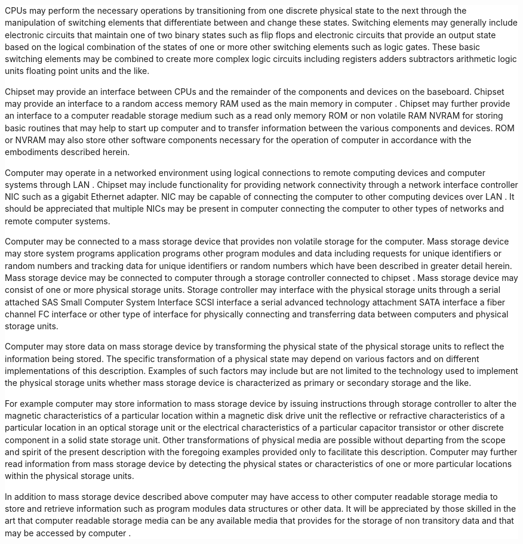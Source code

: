 CPUs may perform the necessary operations by transitioning from one discrete physical state to the next through the manipulation of switching elements that differentiate between and change these states. Switching elements may generally include electronic circuits that maintain one of two binary states such as flip flops and electronic circuits that provide an output state based on the logical combination of the states of one or more other switching elements such as logic gates. These basic switching elements may be combined to create more complex logic circuits including registers adders subtractors arithmetic logic units floating point units and the like.

Chipset may provide an interface between CPUs and the remainder of the components and devices on the baseboard. Chipset may provide an interface to a random access memory RAM used as the main memory in computer . Chipset may further provide an interface to a computer readable storage medium such as a read only memory ROM or non volatile RAM NVRAM for storing basic routines that may help to start up computer and to transfer information between the various components and devices. ROM or NVRAM may also store other software components necessary for the operation of computer in accordance with the embodiments described herein.

Computer may operate in a networked environment using logical connections to remote computing devices and computer systems through LAN . Chipset may include functionality for providing network connectivity through a network interface controller NIC such as a gigabit Ethernet adapter. NIC may be capable of connecting the computer to other computing devices over LAN . It should be appreciated that multiple NICs may be present in computer connecting the computer to other types of networks and remote computer systems.

Computer may be connected to a mass storage device that provides non volatile storage for the computer. Mass storage device may store system programs application programs other program modules and data including requests for unique identifiers or random numbers and tracking data for unique identifiers or random numbers which have been described in greater detail herein. Mass storage device may be connected to computer through a storage controller connected to chipset . Mass storage device may consist of one or more physical storage units. Storage controller may interface with the physical storage units through a serial attached SAS Small Computer System Interface SCSI interface a serial advanced technology attachment SATA interface a fiber channel FC interface or other type of interface for physically connecting and transferring data between computers and physical storage units.

Computer may store data on mass storage device by transforming the physical state of the physical storage units to reflect the information being stored. The specific transformation of a physical state may depend on various factors and on different implementations of this description. Examples of such factors may include but are not limited to the technology used to implement the physical storage units whether mass storage device is characterized as primary or secondary storage and the like.

For example computer may store information to mass storage device by issuing instructions through storage controller to alter the magnetic characteristics of a particular location within a magnetic disk drive unit the reflective or refractive characteristics of a particular location in an optical storage unit or the electrical characteristics of a particular capacitor transistor or other discrete component in a solid state storage unit. Other transformations of physical media are possible without departing from the scope and spirit of the present description with the foregoing examples provided only to facilitate this description. Computer may further read information from mass storage device by detecting the physical states or characteristics of one or more particular locations within the physical storage units.

In addition to mass storage device described above computer may have access to other computer readable storage media to store and retrieve information such as program modules data structures or other data. It will be appreciated by those skilled in the art that computer readable storage media can be any available media that provides for the storage of non transitory data and that may be accessed by computer .
